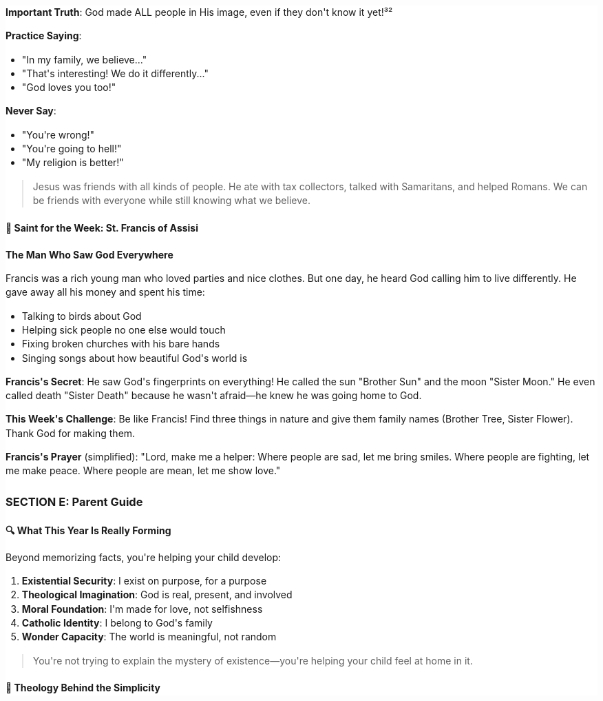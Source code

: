 **Important Truth**: God made ALL people in His image, even if they don't know it yet!³²

**Practice Saying**:
- "In my family, we believe..."
- "That's interesting! We do it differently..."
- "God loves you too!"

**Never Say**:
- "You're wrong!"
- "You're going to hell!"
- "My religion is better!"

> Jesus was friends with all kinds of people. He ate with tax collectors, talked with Samaritans, and helped Romans. We can be friends with everyone while still knowing what we believe.

#### 👣 Saint for the Week: St. Francis of Assisi

**The Man Who Saw God Everywhere**

Francis was a rich young man who loved parties and nice clothes. But one day, he heard God calling him to live differently. He gave away all his money and spent his time:
- Talking to birds about God
- Helping sick people no one else would touch
- Fixing broken churches with his bare hands
- Singing songs about how beautiful God's world is

**Francis's Secret**: He saw God's fingerprints on everything! He called the sun "Brother Sun" and the moon "Sister Moon." He even called death "Sister Death" because he wasn't afraid—he knew he was going home to God.

**This Week's Challenge**: Be like Francis! Find three things in nature and give them family names (Brother Tree, Sister Flower). Thank God for making them.

**Francis's Prayer** (simplified):
"Lord, make me a helper:
Where people are sad, let me bring smiles.
Where people are fighting, let me make peace.
Where people are mean, let me show love."

### SECTION E: Parent Guide

#### 🔍 What This Year Is Really Forming

Beyond memorizing facts, you're helping your child develop:

1. **Existential Security**: I exist on purpose, for a purpose
2. **Theological Imagination**: God is real, present, and involved
3. **Moral Foundation**: I'm made for love, not selfishness
4. **Catholic Identity**: I belong to God's family
5. **Wonder Capacity**: The world is meaningful, not random

> You're not trying to explain the mystery of existence—you're helping your child feel at home in it.

#### 🧠 Theology Behind the Simplicity
